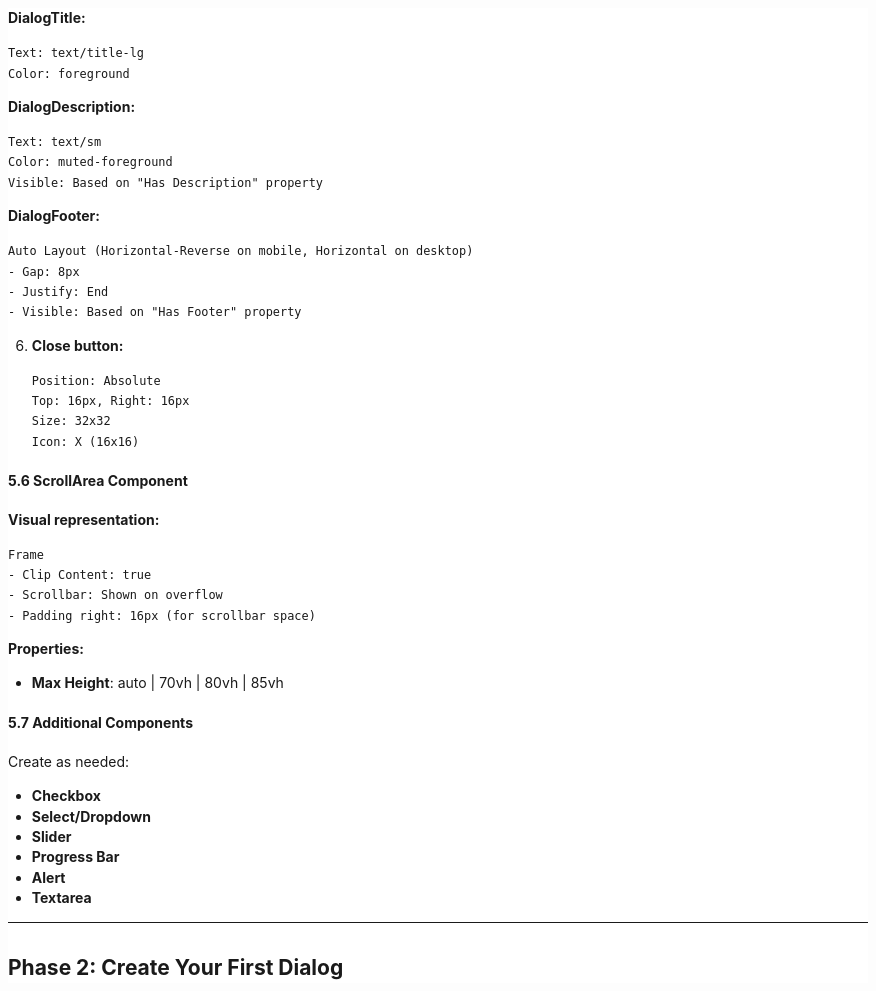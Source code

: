    **DialogTitle:**
   ```
   Text: text/title-lg
   Color: foreground
   ```

   **DialogDescription:**
   ```
   Text: text/sm
   Color: muted-foreground
   Visible: Based on "Has Description" property
   ```

   **DialogFooter:**
   ```
   Auto Layout (Horizontal-Reverse on mobile, Horizontal on desktop)
   - Gap: 8px
   - Justify: End
   - Visible: Based on "Has Footer" property
   ```

6. **Close button:**
   ```
   Position: Absolute
   Top: 16px, Right: 16px
   Size: 32x32
   Icon: X (16x16)
   ```

#### 5.6 ScrollArea Component

**Visual representation:**
```
Frame
- Clip Content: true
- Scrollbar: Shown on overflow
- Padding right: 16px (for scrollbar space)
```

**Properties:**
- **Max Height**: auto | 70vh | 80vh | 85vh

#### 5.7 Additional Components

Create as needed:
- **Checkbox**
- **Select/Dropdown**
- **Slider**
- **Progress Bar**
- **Alert**
- **Textarea**

---

## Phase 2: Create Your First Dialog
